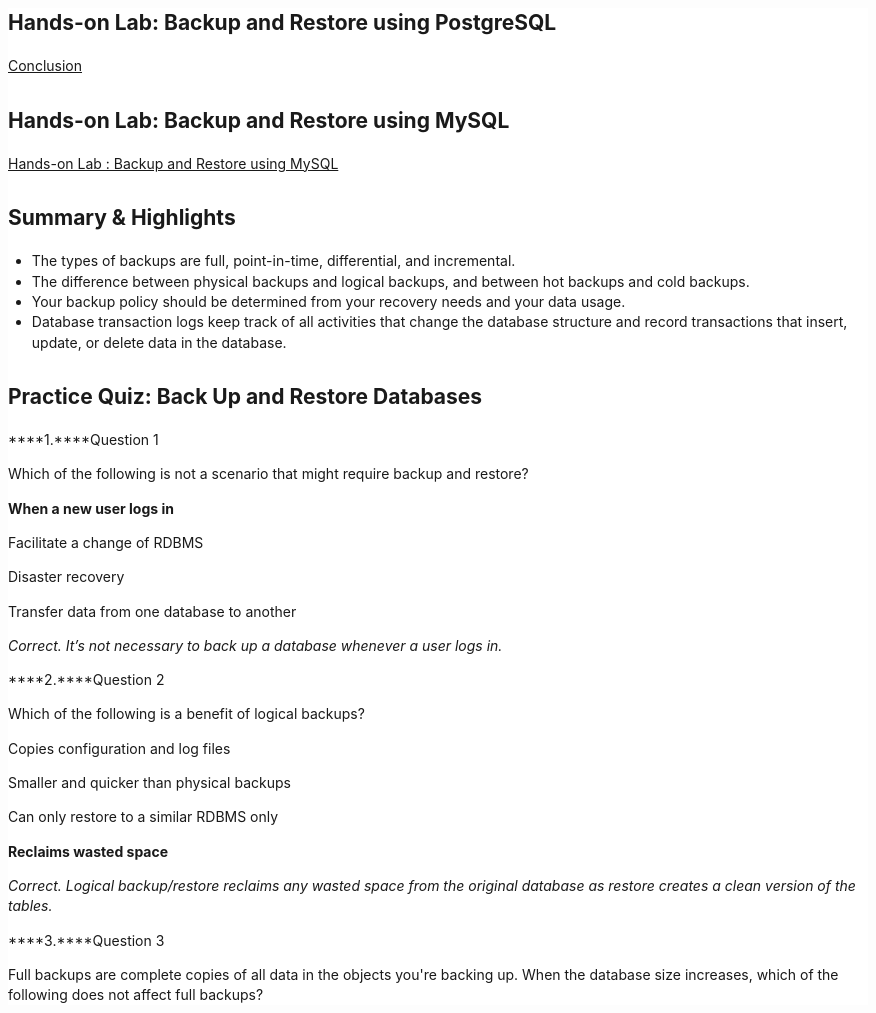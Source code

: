 ## **Hands-on Lab: Backup and Restore using PostgreSQL**

[Conclusion](https://cf-courses-data.s3.us.cloud-object-storage.appdomain.cloud/IBM-DB0231EN-SkillsNetwork/labs/PostgreSQL/Lab%20-%20Backup%20and%20Restore%20using%20PostgreSQL/Backup_Restore_postgreSQL.md.html)

## **Hands-on Lab: Backup and Restore using MySQL**

[Hands-on Lab : Backup and Restore using MySQL](https://cf-courses-data.s3.us.cloud-object-storage.appdomain.cloud/IBM-DB0231EN-SkillsNetwork/labs/MySQL/Lab%20-%20Backup%20and%20Restore%20using%20MySQL/instructional-labs.md.html)

## **Summary & Highlights**

- The types of backups are full, point-in-time, differential, and incremental.
- The difference between physical backups and logical backups, and between hot backups and cold backups.
- Your backup policy should be determined from your recovery needs and your data usage.
- Database transaction logs keep track of all activities that change the database structure and record transactions that insert, update, or delete data in the database.

## ****Practice Quiz: Back Up and Restore Databases****

****1.****Question 1

Which of the following is not a scenario that might require backup and restore?

**When a new user logs in**

Facilitate a change of RDBMS

Disaster recovery

Transfer data from one database to another

*Correct. It’s not necessary to back up a database whenever a user logs in.*

****2.****Question 2

Which of the following is a benefit of logical backups?

Copies configuration and log files

Smaller and quicker than physical backups

Can only restore to a similar RDBMS only

**Reclaims wasted space**

*Correct. Logical backup/restore reclaims any wasted space from the original database as restore creates a clean version of the tables.*

****3.****Question 3

Full backups are complete copies of all data in the objects you're backing up. When the database size increases, which of the following does not affect full backups?
